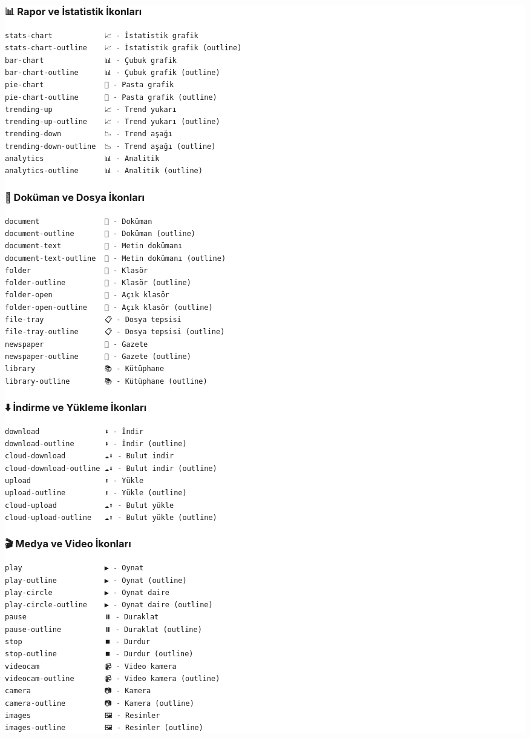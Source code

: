 ### 📊 Rapor ve İstatistik İkonları
```
stats-chart            📈 - İstatistik grafik
stats-chart-outline    📈 - İstatistik grafik (outline)
bar-chart              📊 - Çubuk grafik
bar-chart-outline      📊 - Çubuk grafik (outline)
pie-chart              🥧 - Pasta grafik
pie-chart-outline      🥧 - Pasta grafik (outline)
trending-up            📈 - Trend yukarı
trending-up-outline    📈 - Trend yukarı (outline)
trending-down          📉 - Trend aşağı
trending-down-outline  📉 - Trend aşağı (outline)
analytics              📊 - Analitik
analytics-outline      📊 - Analitik (outline)
```

### 📄 Doküman ve Dosya İkonları
```
document               📄 - Doküman
document-outline       📄 - Doküman (outline)
document-text          📄 - Metin dokümanı
document-text-outline  📄 - Metin dokümanı (outline)
folder                 📁 - Klasör
folder-outline         📁 - Klasör (outline)
folder-open            📂 - Açık klasör
folder-open-outline    📂 - Açık klasör (outline)
file-tray              📋 - Dosya tepsisi
file-tray-outline      📋 - Dosya tepsisi (outline)
newspaper              📰 - Gazete
newspaper-outline      📰 - Gazete (outline)
library                📚 - Kütüphane
library-outline        📚 - Kütüphane (outline)
```

### ⬇️ İndirme ve Yükleme İkonları
```
download               ⬇️ - İndir
download-outline       ⬇️ - İndir (outline)
cloud-download         ☁️⬇️ - Bulut indir
cloud-download-outline ☁️⬇️ - Bulut indir (outline)
upload                 ⬆️ - Yükle
upload-outline         ⬆️ - Yükle (outline)
cloud-upload           ☁️⬆️ - Bulut yükle
cloud-upload-outline   ☁️⬆️ - Bulut yükle (outline)
```

### 🎬 Medya ve Video İkonları
```
play                   ▶️ - Oynat
play-outline           ▶️ - Oynat (outline)
play-circle            ▶️ - Oynat daire
play-circle-outline    ▶️ - Oynat daire (outline)
pause                  ⏸️ - Duraklat
pause-outline          ⏸️ - Duraklat (outline)
stop                   ⏹️ - Durdur
stop-outline           ⏹️ - Durdur (outline)
videocam               📹 - Video kamera
videocam-outline       📹 - Video kamera (outline)
camera                 📷 - Kamera
camera-outline         📷 - Kamera (outline)
images                 🖼️ - Resimler
images-outline         🖼️ - Resimler (outline)
```
